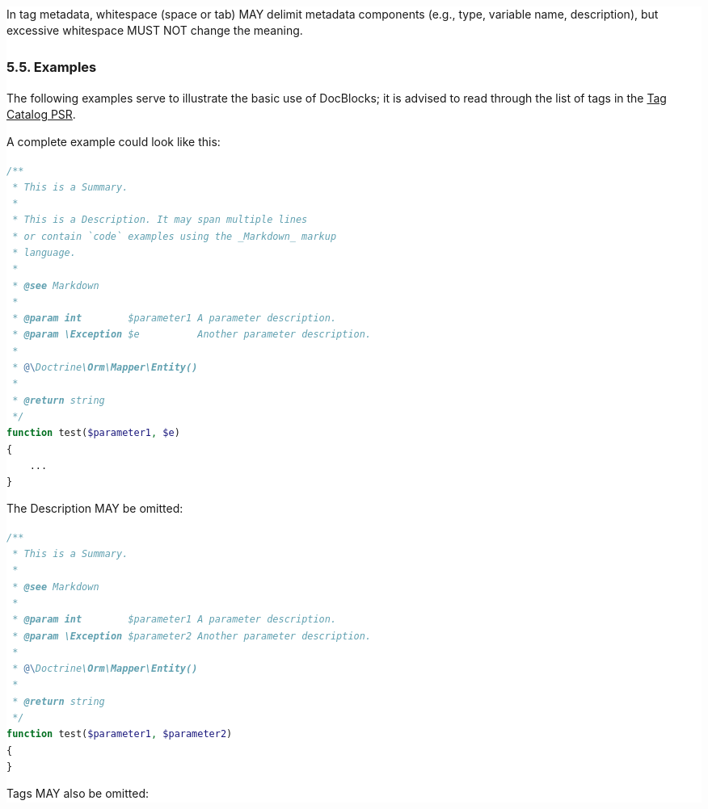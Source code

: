 In tag metadata, whitespace (space or tab) MAY delimit metadata components (e.g., type, variable name, description), but excessive whitespace MUST NOT change the meaning.

### 5.5. Examples

The following examples serve to illustrate the basic use of DocBlocks; it is
advised to read through the list of tags in the [Tag Catalog PSR][TAG_PSR].

A complete example could look like this:

```php
/**
 * This is a Summary.
 *
 * This is a Description. It may span multiple lines
 * or contain `code` examples using the _Markdown_ markup
 * language.
 *
 * @see Markdown
 *
 * @param int        $parameter1 A parameter description.
 * @param \Exception $e          Another parameter description.
 *
 * @\Doctrine\Orm\Mapper\Entity()
 *
 * @return string
 */
function test($parameter1, $e)
{
    ...
}
```

The Description MAY be omitted:

```php
/**
 * This is a Summary.
 *
 * @see Markdown
 *
 * @param int        $parameter1 A parameter description.
 * @param \Exception $parameter2 Another parameter description.
 *
 * @\Doctrine\Orm\Mapper\Entity()
 *
 * @return string
 */
function test($parameter1, $parameter2)
{
}
```

Tags MAY also be omitted:


[RFC2119]:      https://tools.ietf.org/html/rfc2119
[RFC5234]:      https://tools.ietf.org/html/rfc5234
[PHP_RESOURCE]: https://php.net/manual/language.types.resource.php
[PHP_ITERABLE]: https://php.net/manual/language.types.iterable.php
[PHP_PSEUDO]:   https://php.net/manual/language.pseudo-types.php
[PHP_CALLABLE]: https://php.net/manual/language.types.callable.php
[PHP_OOP5LSB]:  https://php.net/manual/language.oop5.late-static-bindings.php
[DEFACTO]:      http://www.phpdoc.org/docs/latest/index.html
[PHPDOC.ORG]:   http://www.phpdoc.org/
[TAG_PSR]:      TBD